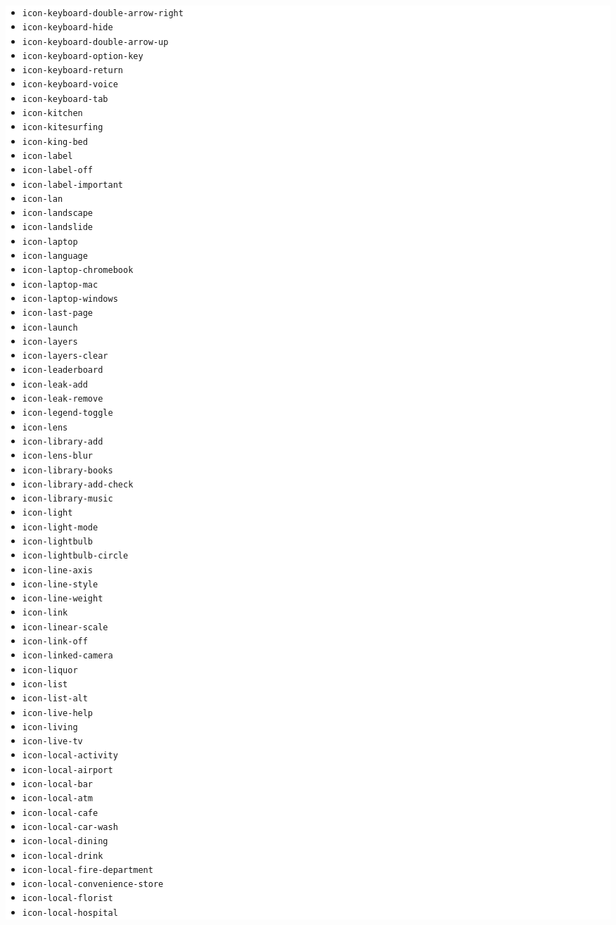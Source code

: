 - `icon-keyboard-double-arrow-right`
- `icon-keyboard-hide`
- `icon-keyboard-double-arrow-up`
- `icon-keyboard-option-key`
- `icon-keyboard-return`
- `icon-keyboard-voice`
- `icon-keyboard-tab`
- `icon-kitchen`
- `icon-kitesurfing`
- `icon-king-bed`
- `icon-label`
- `icon-label-off`
- `icon-label-important`
- `icon-lan`
- `icon-landscape`
- `icon-landslide`
- `icon-laptop`
- `icon-language`
- `icon-laptop-chromebook`
- `icon-laptop-mac`
- `icon-laptop-windows`
- `icon-last-page`
- `icon-launch`
- `icon-layers`
- `icon-layers-clear`
- `icon-leaderboard`
- `icon-leak-add`
- `icon-leak-remove`
- `icon-legend-toggle`
- `icon-lens`
- `icon-library-add`
- `icon-lens-blur`
- `icon-library-books`
- `icon-library-add-check`
- `icon-library-music`
- `icon-light`
- `icon-light-mode`
- `icon-lightbulb`
- `icon-lightbulb-circle`
- `icon-line-axis`
- `icon-line-style`
- `icon-line-weight`
- `icon-link`
- `icon-linear-scale`
- `icon-link-off`
- `icon-linked-camera`
- `icon-liquor`
- `icon-list`
- `icon-list-alt`
- `icon-live-help`
- `icon-living`
- `icon-live-tv`
- `icon-local-activity`
- `icon-local-airport`
- `icon-local-bar`
- `icon-local-atm`
- `icon-local-cafe`
- `icon-local-car-wash`
- `icon-local-dining`
- `icon-local-drink`
- `icon-local-fire-department`
- `icon-local-convenience-store`
- `icon-local-florist`
- `icon-local-hospital`